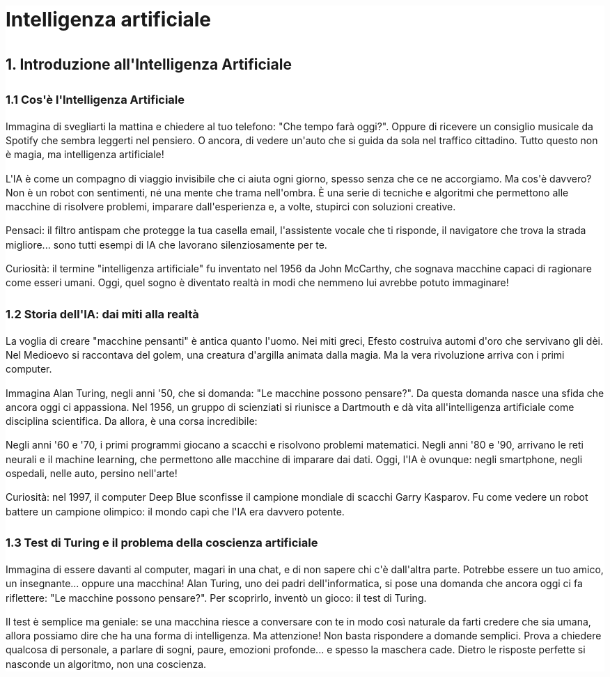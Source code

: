# Intelligenza artificiale

## 1. Introduzione all'Intelligenza Artificiale

### 1.1 Cos'è l'Intelligenza Artificiale

Immagina di svegliarti la mattina e chiedere al tuo telefono: "Che tempo farà oggi?". Oppure di ricevere un consiglio musicale da Spotify che sembra leggerti nel pensiero. O ancora, di vedere un'auto che si guida da sola nel traffico cittadino. Tutto questo non è magia, ma intelligenza artificiale!

L'IA è come un compagno di viaggio invisibile che ci aiuta ogni giorno, spesso senza che ce ne accorgiamo. Ma cos'è davvero? Non è un robot con sentimenti, né una mente che trama nell'ombra. È una serie di tecniche e algoritmi che permettono alle macchine di risolvere problemi, imparare dall'esperienza e, a volte, stupirci con soluzioni creative.

Pensaci: il filtro antispam che protegge la tua casella email, l'assistente vocale che ti risponde, il navigatore che trova la strada migliore... sono tutti esempi di IA che lavorano silenziosamente per te.

Curiosità: il termine "intelligenza artificiale" fu inventato nel 1956 da John McCarthy, che sognava macchine capaci di ragionare come esseri umani. Oggi, quel sogno è diventato realtà in modi che nemmeno lui avrebbe potuto immaginare!

### 1.2 Storia dell'IA: dai miti alla realtà

La voglia di creare "macchine pensanti" è antica quanto l'uomo. Nei miti greci, Efesto costruiva automi d'oro che servivano gli dèi. Nel Medioevo si raccontava del golem, una creatura d'argilla animata dalla magia. Ma la vera rivoluzione arriva con i primi computer.

Immagina Alan Turing, negli anni '50, che si domanda: "Le macchine possono pensare?". Da questa domanda nasce una sfida che ancora oggi ci appassiona. Nel 1956, un gruppo di scienziati si riunisce a Dartmouth e dà vita all'intelligenza artificiale come disciplina scientifica. Da allora, è una corsa incredibile:

Negli anni '60 e '70, i primi programmi giocano a scacchi e risolvono problemi matematici. Negli anni '80 e '90, arrivano le reti neurali e il machine learning, che permettono alle macchine di imparare dai dati. Oggi, l'IA è ovunque: negli smartphone, negli ospedali, nelle auto, persino nell'arte!

Curiosità: nel 1997, il computer Deep Blue sconfisse il campione mondiale di scacchi Garry Kasparov. Fu come vedere un robot battere un campione olimpico: il mondo capì che l'IA era davvero potente.

### 1.3 Test di Turing e il problema della coscienza artificiale

Immagina di essere davanti al computer, magari in una chat, e di non sapere chi c'è dall'altra parte. Potrebbe essere un tuo amico, un insegnante... oppure una macchina! Alan Turing, uno dei padri dell'informatica, si pose una domanda che ancora oggi ci fa riflettere: "Le macchine possono pensare?". Per scoprirlo, inventò un gioco: il test di Turing.

Il test è semplice ma geniale: se una macchina riesce a conversare con te in modo così naturale da farti credere che sia umana, allora possiamo dire che ha una forma di intelligenza. Ma attenzione! Non basta rispondere a domande semplici. Prova a chiedere qualcosa di personale, a parlare di sogni, paure, emozioni profonde... e spesso la maschera cade. Dietro le risposte perfette si nasconde un algoritmo, non una coscienza.
